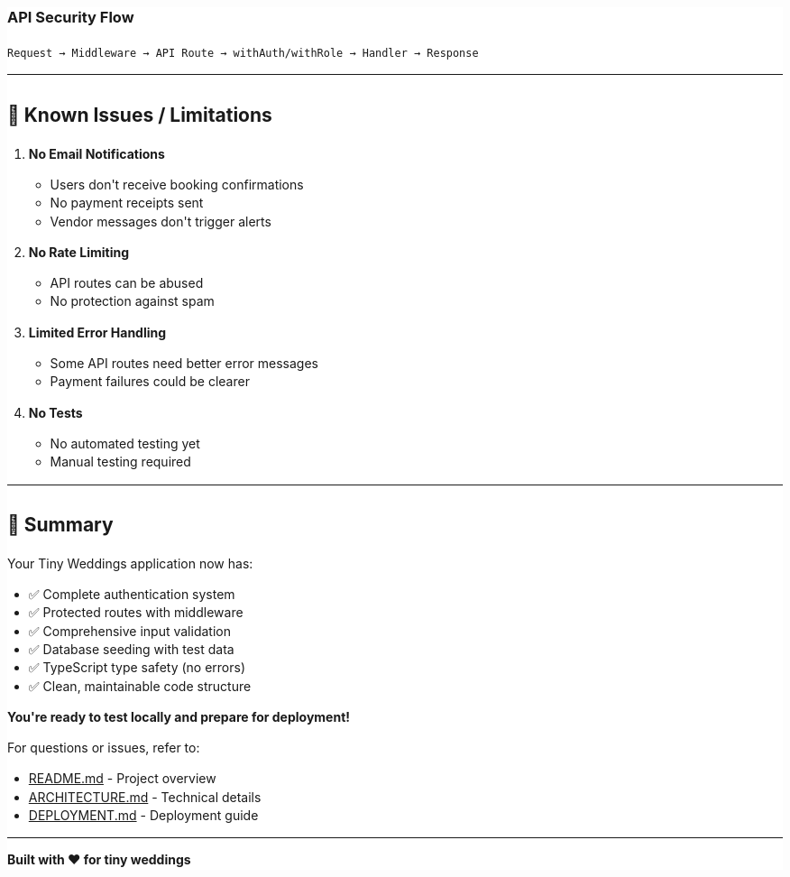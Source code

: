 ### API Security Flow
```
Request → Middleware → API Route → withAuth/withRole → Handler → Response
```

---

## 🐛 Known Issues / Limitations

1. **No Email Notifications**
   - Users don't receive booking confirmations
   - No payment receipts sent
   - Vendor messages don't trigger alerts

2. **No Rate Limiting**
   - API routes can be abused
   - No protection against spam

3. **Limited Error Handling**
   - Some API routes need better error messages
   - Payment failures could be clearer

4. **No Tests**
   - No automated testing yet
   - Manual testing required

---

## 🎉 Summary

Your Tiny Weddings application now has:
- ✅ Complete authentication system
- ✅ Protected routes with middleware
- ✅ Comprehensive input validation
- ✅ Database seeding with test data
- ✅ TypeScript type safety (no errors)
- ✅ Clean, maintainable code structure

**You're ready to test locally and prepare for deployment!**

For questions or issues, refer to:
- [README.md](./README.md) - Project overview
- [ARCHITECTURE.md](./ARCHITECTURE.md) - Technical details
- [DEPLOYMENT.md](./DEPLOYMENT.md) - Deployment guide

---

**Built with ❤️ for tiny weddings**
